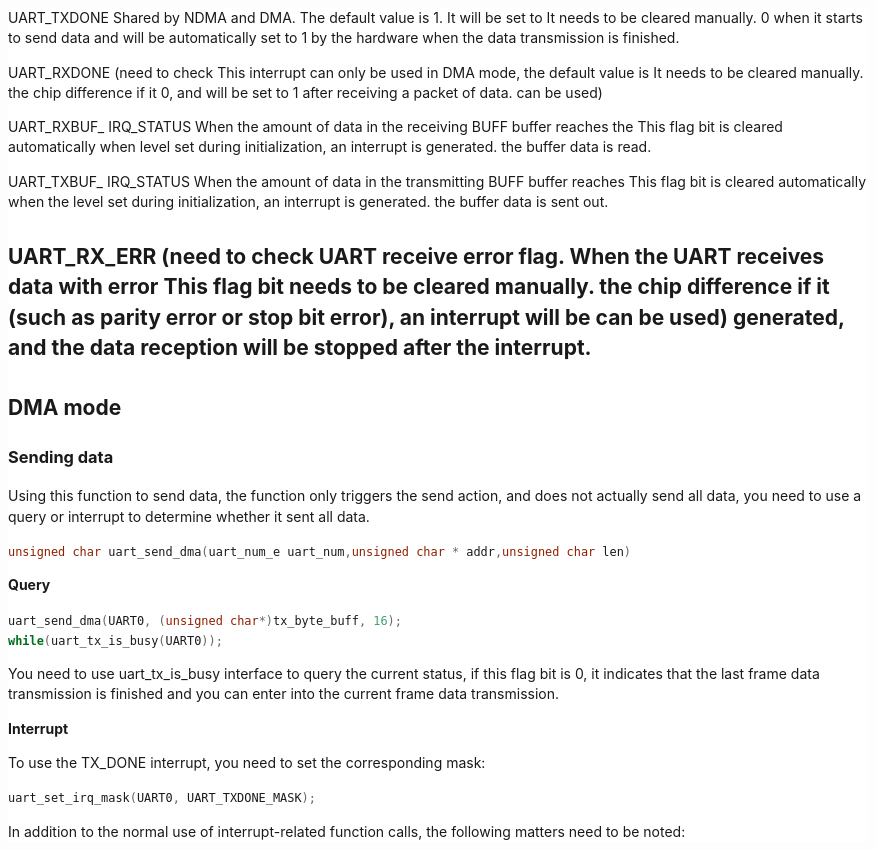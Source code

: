 UART_TXDONE 				Shared by NDMA and DMA. The default value is 1. It will be set to 	It needs to be cleared manually.
							0 when it starts to send data and will be automatically set to 1 
							by the hardware when the data transmission is finished.

UART_RXDONE (need to check 	This interrupt can only be used in DMA mode, the default value is 	It needs to be cleared manually.
the chip difference if it 	0, and will be set to 1 after receiving a packet of data.
can be used)

UART_RXBUF_ IRQ_STATUS		When the amount of data in the receiving BUFF buffer reaches the 	This flag bit is cleared automatically when 
							level set during initialization, an interrupt is generated.			the buffer data is read.

UART_TXBUF_ IRQ_STATUS		When the amount of data in the transmitting BUFF buffer reaches 	This flag bit is cleared automatically when 
							the level set during initialization, an interrupt is generated.		the buffer data is sent out.

UART_RX_ERR (need to check 	UART receive error flag. When the UART receives data with error    	This flag bit needs to be cleared manually.
the chip difference if it 	(such as parity error or stop bit error), an interrupt will be
can be used)				generated, and the data reception will be stopped after the
							interrupt.
--------------------------------------------------------------------------------------------------------------------------------------------

## DMA mode

### Sending data

Using this function to send data, the function only triggers the send action, and does not actually send all data, you need to use a query or interrupt to determine whether it sent all data.

```C
unsigned char uart_send_dma(uart_num_e uart_num,unsigned char * addr,unsigned char len)
```

**Query**

```C
uart_send_dma(UART0, (unsigned char*)tx_byte_buff, 16);
while(uart_tx_is_busy(UART0));
```

You need to use uart_tx_is_busy interface to query the current status, if this flag bit is 0, it indicates that the last frame data transmission is finished and you can enter into the current frame data transmission.

**Interrupt**

To use the TX_DONE interrupt, you need to set the corresponding mask:

```C
uart_set_irq_mask(UART0, UART_TXDONE_MASK);
```

In addition to the normal use of interrupt-related function calls, the following matters need to be noted:
